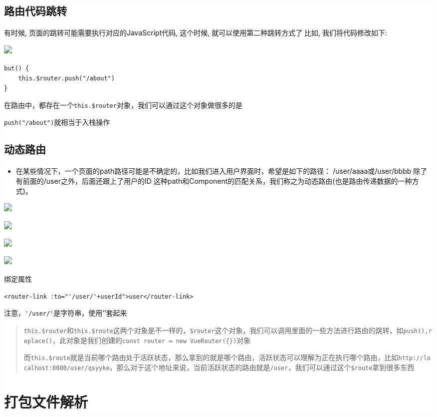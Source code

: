 
## 路由代码跳转

有时候, 页面的跳转可能需要执行对应的JavaScript代码, 这个时候, 就可以使用第二种跳转方式了
比如, 我们将代码修改如下:

![](https://picture.xcye.xyz/image-20210721132652286.png?x-oss-process=style/pictureProcess1)

```
but() {
    this.$router.push("/about")
}
```

在路由中，都存在一个`this.$router`对象，我们可以通过这个对象做很多的是

`push("/about")`就相当于入栈操作



## 动态路由

- 在某些情况下，一个页面的path路径可能是不确定的，比如我们进入用户界面时，希望是如下的路径：
    /user/aaaa或/user/bbbb
    除了有前面的/user之外，后面还跟上了用户的ID
    这种path和Component的匹配关系，我们称之为动态路由(也是路由传递数据的一种方式)。

![](https://picture.xcye.xyz/image-20210721133314949.png?x-oss-process=style/pictureProcess1)

![](https://picture.xcye.xyz/image-20210721133319809.png?x-oss-process=style/pictureProcess1)

![](https://picture.xcye.xyz/image-20210721133324898.png?x-oss-process=style/pictureProcess1)

![](https://picture.xcye.xyz/image-20210721133331175.png?x-oss-process=style/pictureProcess1)



绑定属性

```
<router-link :to="'/user/'+userId">user</router-link>
```

注意，`'/user/'`是字符串，使用‘’套起来

> `this.$router`和`this.$route`这两个对象是不一样的，`$router`这个对象，我们可以调用里面的一些方法进行路由的跳转，如`push(),replace()`，此对象是我们创建的`const router = new VueRouter({})`对象
>
> 而`this.$route`就是当前哪个路由处于活跃状态，那么拿到的就是哪个路由，活跃状态可以理解为正在执行哪个路由，比如`http://localhost:8080/user/qsyyke`，那么对于这个地址来说，当前活跃状态的路由就是`/user`，我们可以通过这个`$route`拿到很多东西





# 打包文件解析
